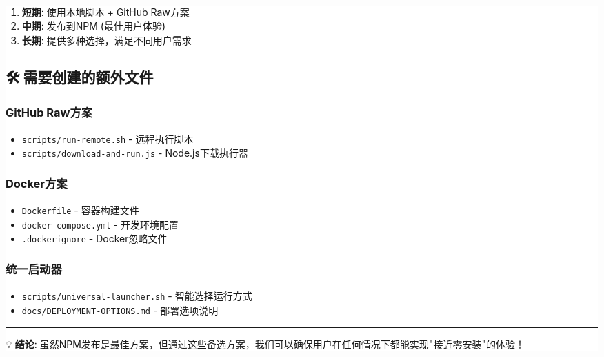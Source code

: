 1. **短期**: 使用本地脚本 + GitHub Raw方案
2. **中期**: 发布到NPM (最佳用户体验)
3. **长期**: 提供多种选择，满足不同用户需求

## 🛠️ 需要创建的额外文件

### GitHub Raw方案
- `scripts/run-remote.sh` - 远程执行脚本
- `scripts/download-and-run.js` - Node.js下载执行器

### Docker方案
- `Dockerfile` - 容器构建文件
- `docker-compose.yml` - 开发环境配置
- `.dockerignore` - Docker忽略文件

### 统一启动器
- `scripts/universal-launcher.sh` - 智能选择运行方式
- `docs/DEPLOYMENT-OPTIONS.md` - 部署选项说明

---

💡 **结论**: 虽然NPM发布是最佳方案，但通过这些备选方案，我们可以确保用户在任何情况下都能实现"接近零安装"的体验！